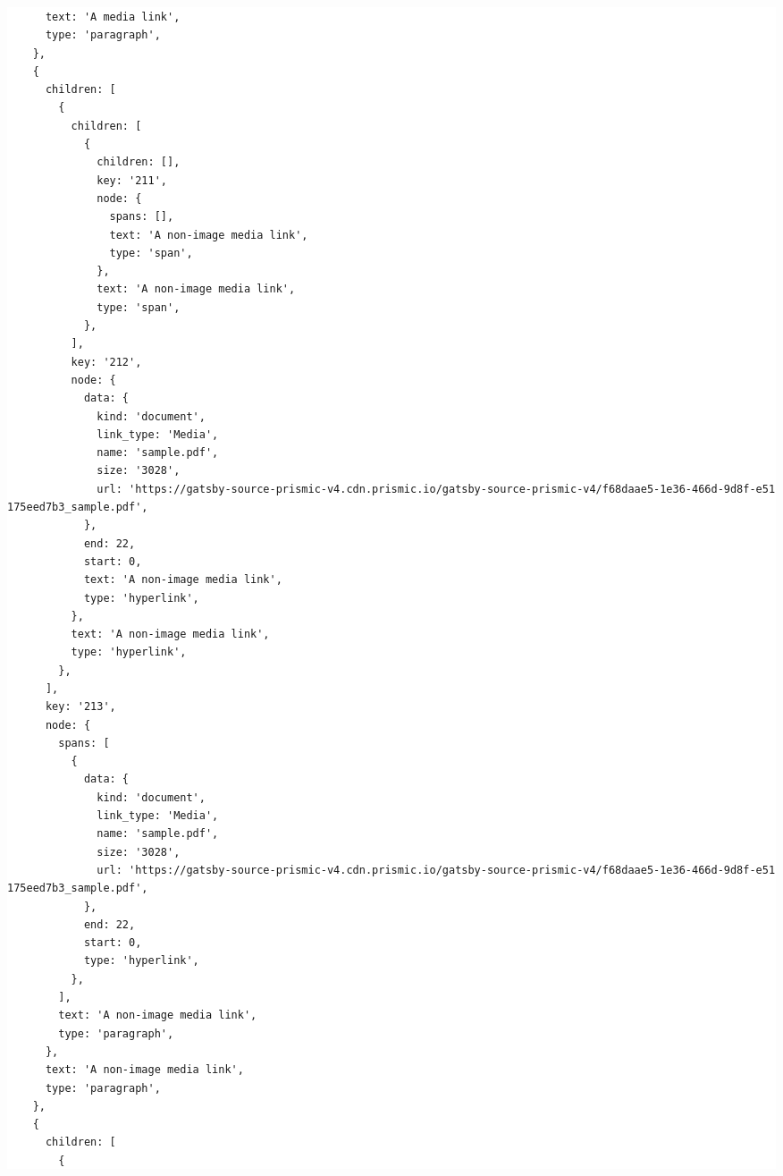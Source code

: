           text: 'A media link',
          type: 'paragraph',
        },
        {
          children: [
            {
              children: [
                {
                  children: [],
                  key: '211',
                  node: {
                    spans: [],
                    text: 'A non-image media link',
                    type: 'span',
                  },
                  text: 'A non-image media link',
                  type: 'span',
                },
              ],
              key: '212',
              node: {
                data: {
                  kind: 'document',
                  link_type: 'Media',
                  name: 'sample.pdf',
                  size: '3028',
                  url: 'https://gatsby-source-prismic-v4.cdn.prismic.io/gatsby-source-prismic-v4/f68daae5-1e36-466d-9d8f-e51175eed7b3_sample.pdf',
                },
                end: 22,
                start: 0,
                text: 'A non-image media link',
                type: 'hyperlink',
              },
              text: 'A non-image media link',
              type: 'hyperlink',
            },
          ],
          key: '213',
          node: {
            spans: [
              {
                data: {
                  kind: 'document',
                  link_type: 'Media',
                  name: 'sample.pdf',
                  size: '3028',
                  url: 'https://gatsby-source-prismic-v4.cdn.prismic.io/gatsby-source-prismic-v4/f68daae5-1e36-466d-9d8f-e51175eed7b3_sample.pdf',
                },
                end: 22,
                start: 0,
                type: 'hyperlink',
              },
            ],
            text: 'A non-image media link',
            type: 'paragraph',
          },
          text: 'A non-image media link',
          type: 'paragraph',
        },
        {
          children: [
            {